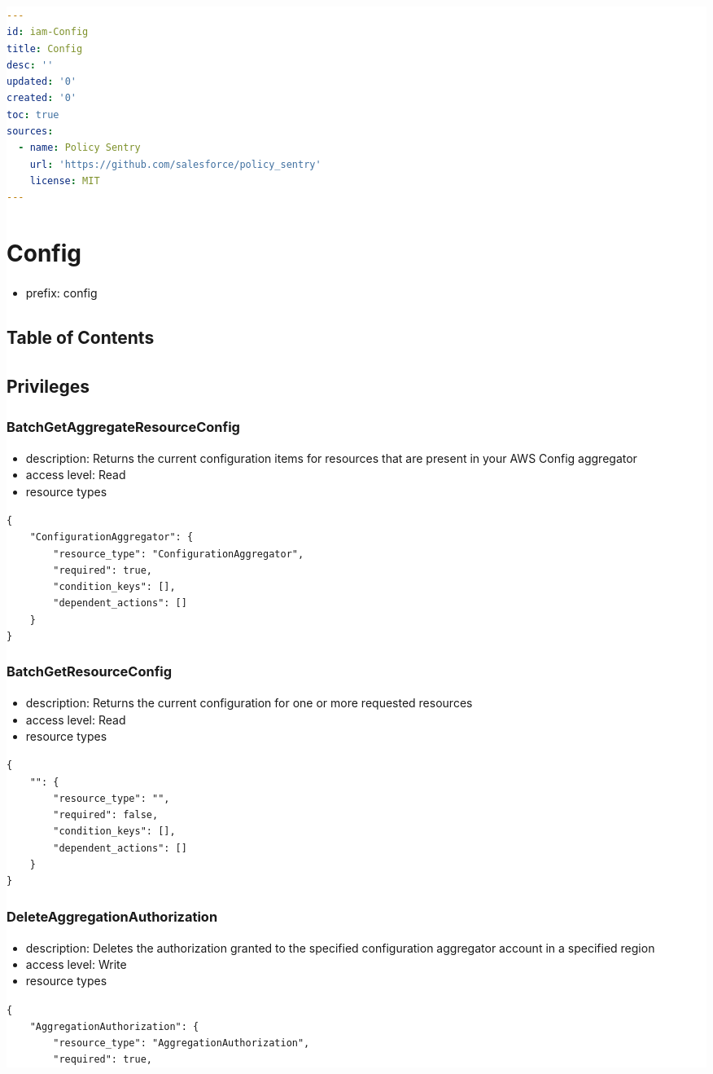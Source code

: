 ```yaml
---
id: iam-Config
title: Config
desc: ''
updated: '0'
created: '0'
toc: true
sources:
  - name: Policy Sentry
    url: 'https://github.com/salesforce/policy_sentry'
    license: MIT
---
```

# Config
- prefix: config

## Table of Contents

## Privileges
### BatchGetAggregateResourceConfig
- description: Returns the current configuration items for resources that are present in your AWS Config aggregator
- access level: Read
- resource types
```
{
    "ConfigurationAggregator": {
        "resource_type": "ConfigurationAggregator",
        "required": true,
        "condition_keys": [],
        "dependent_actions": []
    }
}
```
### BatchGetResourceConfig
- description: Returns the current configuration for one or more requested resources
- access level: Read
- resource types
```
{
    "": {
        "resource_type": "",
        "required": false,
        "condition_keys": [],
        "dependent_actions": []
    }
}
```
### DeleteAggregationAuthorization
- description: Deletes the authorization granted to the specified configuration aggregator account in a specified region
- access level: Write
- resource types
```
{
    "AggregationAuthorization": {
        "resource_type": "AggregationAuthorization",
        "required": true,
```